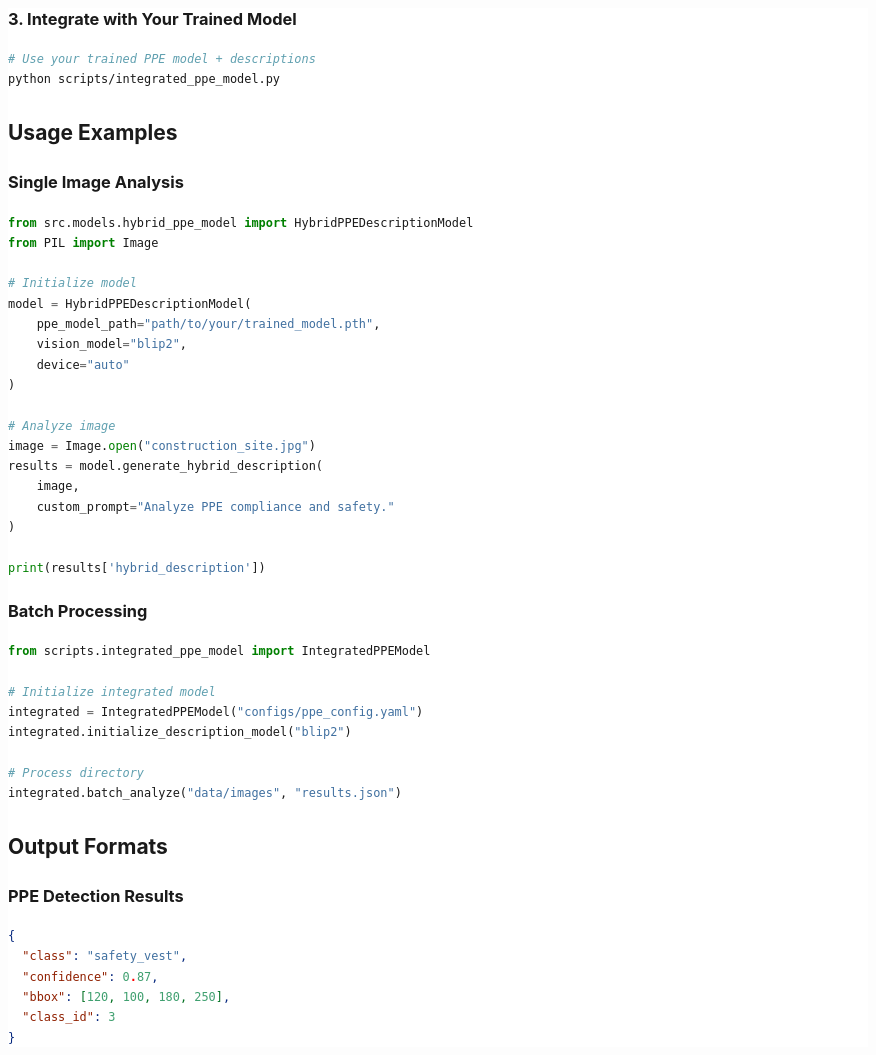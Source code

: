 ### 3. Integrate with Your Trained Model
```bash
# Use your trained PPE model + descriptions
python scripts/integrated_ppe_model.py
```

## Usage Examples

### Single Image Analysis
```python
from src.models.hybrid_ppe_model import HybridPPEDescriptionModel
from PIL import Image

# Initialize model
model = HybridPPEDescriptionModel(
    ppe_model_path="path/to/your/trained_model.pth",
    vision_model="blip2",
    device="auto"
)

# Analyze image
image = Image.open("construction_site.jpg")
results = model.generate_hybrid_description(
    image,
    custom_prompt="Analyze PPE compliance and safety."
)

print(results['hybrid_description'])
```

### Batch Processing
```python
from scripts.integrated_ppe_model import IntegratedPPEModel

# Initialize integrated model
integrated = IntegratedPPEModel("configs/ppe_config.yaml")
integrated.initialize_description_model("blip2")

# Process directory
integrated.batch_analyze("data/images", "results.json")
```

## Output Formats

### PPE Detection Results
```json
{
  "class": "safety_vest",
  "confidence": 0.87,
  "bbox": [120, 100, 180, 250],
  "class_id": 3
}
```
